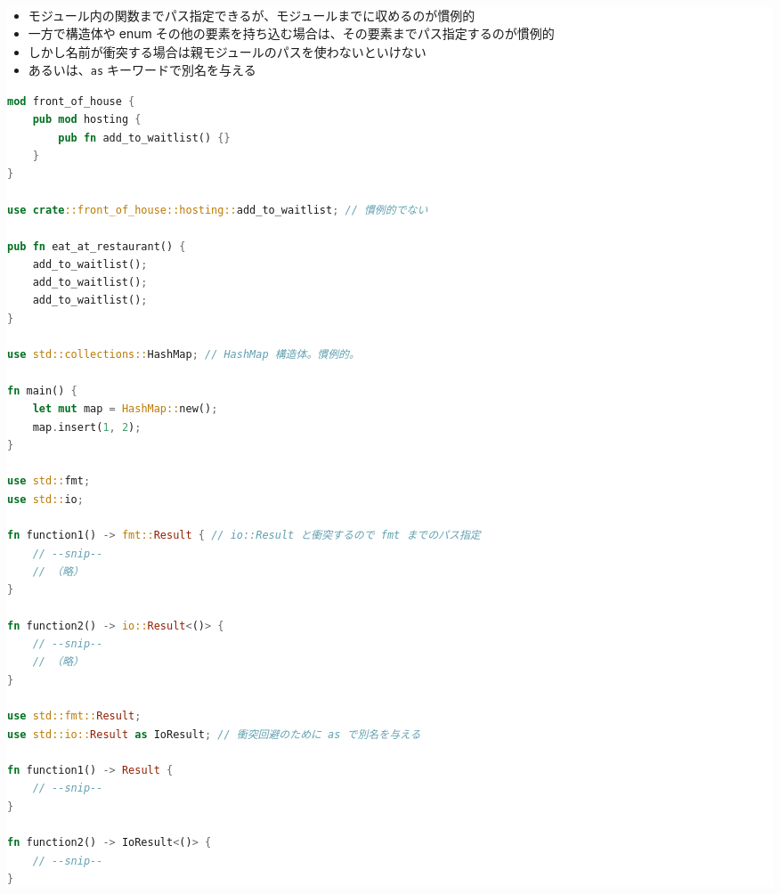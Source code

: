 * モジュール内の関数までパス指定できるが、モジュールまでに収めるのが慣例的
* 一方で構造体や enum その他の要素を持ち込む場合は、その要素までパス指定するのが慣例的
* しかし名前が衝突する場合は親モジュールのパスを使わないといけない
* あるいは、`as` キーワードで別名を与える

```rust
mod front_of_house {
    pub mod hosting {
        pub fn add_to_waitlist() {}
    }
}

use crate::front_of_house::hosting::add_to_waitlist; // 慣例的でない

pub fn eat_at_restaurant() {
    add_to_waitlist();
    add_to_waitlist();
    add_to_waitlist();
}

use std::collections::HashMap; // HashMap 構造体。慣例的。

fn main() {
    let mut map = HashMap::new();
    map.insert(1, 2);
}

use std::fmt;
use std::io;

fn function1() -> fmt::Result { // io::Result と衝突するので fmt までのパス指定
    // --snip--
    // （略）
}

fn function2() -> io::Result<()> {
    // --snip--
    // （略）
}

use std::fmt::Result;
use std::io::Result as IoResult; // 衝突回避のために as で別名を与える

fn function1() -> Result {
    // --snip--
}

fn function2() -> IoResult<()> {
    // --snip--
}
```
